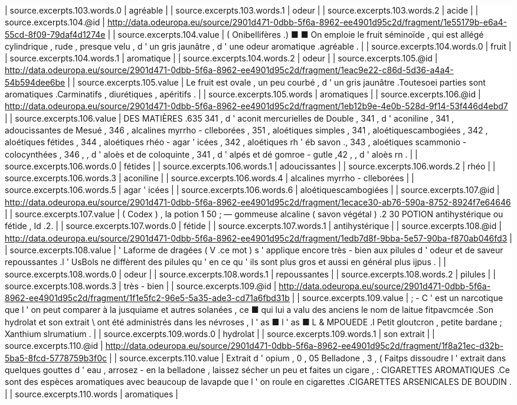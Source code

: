 | source.excerpts.103.words.0 | agréable |
| source.excerpts.103.words.1 | odeur |
| source.excerpts.103.words.2 | acide |
| source.excerpts.104.@id | http://data.odeuropa.eu/source/2901d471-0dbb-5f6a-8962-ee4901d95c2d/fragment/1e55179b-e6a4-55cd-8f09-79daf4d1274e |
| source.excerpts.104.value | ( Onibellifères .) ■ ■ On emploie le fruit séminoïde , qui est allégé cylindrique , rude , presque velu , d ' un gris jaunâtre , d ' une odeur aromatique .agréable . |
| source.excerpts.104.words.0 | fruit |
| source.excerpts.104.words.1 | aromatique |
| source.excerpts.104.words.2 | odeur |
| source.excerpts.105.@id | http://data.odeuropa.eu/source/2901d471-0dbb-5f6a-8962-ee4901d95c2d/fragment/1eac9e22-c86d-5d36-a4a4-54b594dee6be |
| source.excerpts.105.value | Le fruit est ovale , un peu courbé , d ' un gris jaunâtre .Toutesoei parties sont aromatiques .Carminatifs , diurétiques , apéritifs . |
| source.excerpts.105.words | aromatiques |
| source.excerpts.106.@id | http://data.odeuropa.eu/source/2901d471-0dbb-5f6a-8962-ee4901d95c2d/fragment/1eb12b9e-4e0b-528d-9f14-53f446d4ebd7 |
| source.excerpts.106.value | DES MATIÈRES .635 341 , d ' aconit mercurielles de Double , 341 , d ' aconiline , 341 , adoucissantes de Mesué , 346 , alcalines myrrho - clleborées , 351 , aloétiques simples , 341 , aloétiquescambogiées , 342 , aloétiques fétides , 344 , aloétiques rhéo - agar ' icées , 342 , aloétiques rh ' éb savon ., 343 , aloétiques scammonio - colocynthées , 346 , , d ' aloès et de coloquinte , 341 , d ' alpés et dé gomroe - gutle ,42 , , d ' aloès rn . |
| source.excerpts.106.words.0 | fétides |
| source.excerpts.106.words.1 | adoucissantes |
| source.excerpts.106.words.2 | rhéo |
| source.excerpts.106.words.3 | aconiline |
| source.excerpts.106.words.4 | alcalines myrrho - clleborées |
| source.excerpts.106.words.5 | agar ' icées |
| source.excerpts.106.words.6 | aloétiquescambogiées |
| source.excerpts.107.@id | http://data.odeuropa.eu/source/2901d471-0dbb-5f6a-8962-ee4901d95c2d/fragment/1ecace30-ab76-590a-8752-8924f7e64646 |
| source.excerpts.107.value | ( Codex ) , la potion 1 50 ; — gommeuse alcaline ( savon végétal ) .2 30 POTION antihystérique ou fétide , Id .2. |
| source.excerpts.107.words.0 | fétide |
| source.excerpts.107.words.1 | antihystérique |
| source.excerpts.108.@id | http://data.odeuropa.eu/source/2901d471-0dbb-5f6a-8962-ee4901d95c2d/fragment/1edb7d8f-9bba-5e57-90ba-f870ab046fd3 |
| source.excerpts.108.value | ' Laforme de dragées ( V .ce mot ) s ' applique encore très - bien aux pilules d ' odeur et de saveur repoussantes .l ' UsBols ne diffèrent des pilules qu ' en ce qu ' ils sont plus gros et aussi en général plus ijpus . |
| source.excerpts.108.words.0 | odeur |
| source.excerpts.108.words.1 | repoussantes |
| source.excerpts.108.words.2 | pilules |
| source.excerpts.108.words.3 | très - bien |
| source.excerpts.109.@id | http://data.odeuropa.eu/source/2901d471-0dbb-5f6a-8962-ee4901d95c2d/fragment/1f1e5fc2-96e5-5a35-ade3-cd71a6fbd31b |
| source.excerpts.109.value | ; - C ' est un narcotique que l ' on peut comparer à la jusquiame et autres solanées , ce ■ qui lui a valu des anciens le nom de laitue fitpavcmcée .Son hydrolat et son extrait \ ont été administrés dans les névroses , l ' as ■ l ' as ■ L & MPOUEDE .I Petit gloutcron , petite bardane ; Xanthium slrumatium . |
| source.excerpts.109.words.0 | hydrolat |
| source.excerpts.109.words.1 | son extrait |
| source.excerpts.110.@id | http://data.odeuropa.eu/source/2901d471-0dbb-5f6a-8962-ee4901d95c2d/fragment/1f8a21ec-d32b-5ba5-8fcd-5778759b3f0c |
| source.excerpts.110.value | Extrait d ' opium , 0 , 05 Belladone , 3 , ( Faitps dissoudre l ' extrait dans quelques gouttes d ' eau , arrosez - en la belladone , laissez sécher un peu et faites un cigare , : CIGARETTES AROMATIQUES .Ce sont des espèces aromatiques avec beaucoup de lavapde que l ' on roule en cigarettes .CIGARETTES ARSENICALES DE BOUDIN . |
| source.excerpts.110.words | aromatiques |